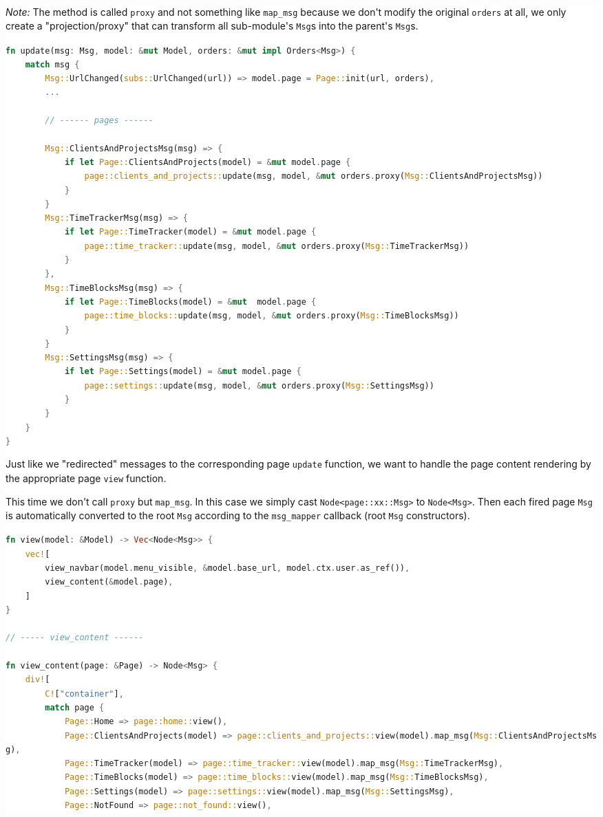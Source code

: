 _Note:_ The method is called `proxy` and not something like `map_msg` because we don't modify the original `orders` at all, we only create a "projection/proxy" that can transform all sub-module's `Msg`s into the parent's `Msg`s.

```rust
fn update(msg: Msg, model: &mut Model, orders: &mut impl Orders<Msg>) {
    match msg {
        Msg::UrlChanged(subs::UrlChanged(url)) => model.page = Page::init(url, orders),
        ...

        // ------ pages ------

        Msg::ClientsAndProjectsMsg(msg) => {
            if let Page::ClientsAndProjects(model) = &mut model.page {
                page::clients_and_projects::update(msg, model, &mut orders.proxy(Msg::ClientsAndProjectsMsg))
            }
        }
        Msg::TimeTrackerMsg(msg) => {
            if let Page::TimeTracker(model) = &mut model.page {
                page::time_tracker::update(msg, model, &mut orders.proxy(Msg::TimeTrackerMsg))
            }
        },
        Msg::TimeBlocksMsg(msg) => {
            if let Page::TimeBlocks(model) = &mut  model.page {
                page::time_blocks::update(msg, model, &mut orders.proxy(Msg::TimeBlocksMsg))
            }
        }
        Msg::SettingsMsg(msg) => {
            if let Page::Settings(model) = &mut model.page {
                page::settings::update(msg, model, &mut orders.proxy(Msg::SettingsMsg))
            }
        }
    }
}
```

Just like we "redirected" messages to the corresponding page `update` function, we want to handle the page content rendering by the appropriate page `view` function.

This time we don't call `proxy` but `map_msg`. In this case we simply cast `Node<page::xx::Msg>` to `Node<Msg>`. Then each fired page `Msg` is automatically converted to the root `Msg` according to the `msg_mapper` callback (root `Msg` constructors). 

```rust
fn view(model: &Model) -> Vec<Node<Msg>> {
    vec![
        view_navbar(model.menu_visible, &model.base_url, model.ctx.user.as_ref()),
        view_content(&model.page),
    ]
}

// ----- view_content ------

fn view_content(page: &Page) -> Node<Msg> {
    div![
        C!["container"],
        match page {
            Page::Home => page::home::view(),
            Page::ClientsAndProjects(model) => page::clients_and_projects::view(model).map_msg(Msg::ClientsAndProjectsMsg),
            Page::TimeTracker(model) => page::time_tracker::view(model).map_msg(Msg::TimeTrackerMsg),
            Page::TimeBlocks(model) => page::time_blocks::view(model).map_msg(Msg::TimeBlocksMsg),
            Page::Settings(model) => page::settings::view(model).map_msg(Msg::SettingsMsg),
            Page::NotFound => page::not_found::view(),
```